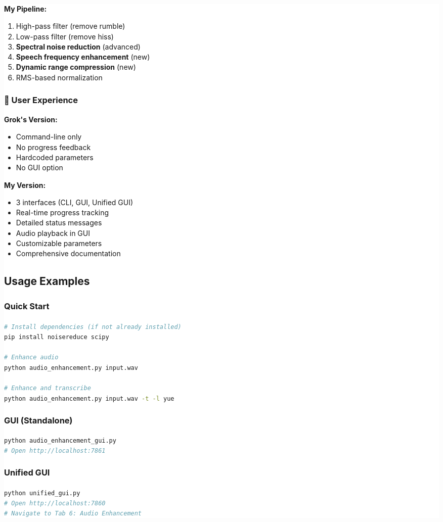**My Pipeline:**
1. High-pass filter (remove rumble)
2. Low-pass filter (remove hiss)
3. **Spectral noise reduction** (advanced)
4. **Speech frequency enhancement** (new)
5. **Dynamic range compression** (new)
6. RMS-based normalization

### 🎨 User Experience

**Grok's Version:**
- Command-line only
- No progress feedback
- Hardcoded parameters
- No GUI option

**My Version:**
- 3 interfaces (CLI, GUI, Unified GUI)
- Real-time progress tracking
- Detailed status messages
- Audio playback in GUI
- Customizable parameters
- Comprehensive documentation

## Usage Examples

### Quick Start

```bash
# Install dependencies (if not already installed)
pip install noisereduce scipy

# Enhance audio
python audio_enhancement.py input.wav

# Enhance and transcribe
python audio_enhancement.py input.wav -t -l yue
```

### GUI (Standalone)

```bash
python audio_enhancement_gui.py
# Open http://localhost:7861
```

### Unified GUI

```bash
python unified_gui.py
# Open http://localhost:7860
# Navigate to Tab 6: Audio Enhancement
```
